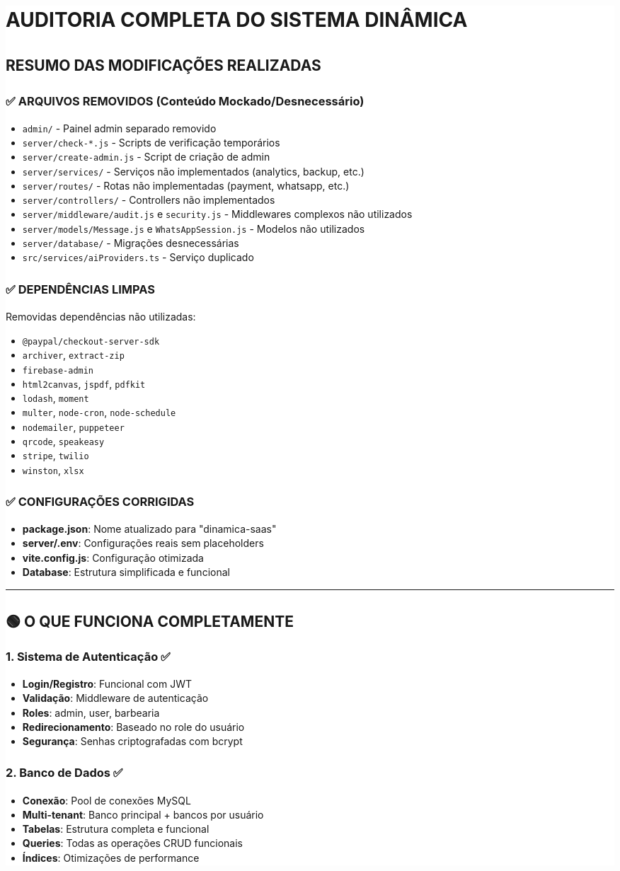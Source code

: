 # AUDITORIA COMPLETA DO SISTEMA DINÂMICA

## RESUMO DAS MODIFICAÇÕES REALIZADAS

### ✅ ARQUIVOS REMOVIDOS (Conteúdo Mockado/Desnecessário)
- `admin/` - Painel admin separado removido
- `server/check-*.js` - Scripts de verificação temporários
- `server/create-admin.js` - Script de criação de admin
- `server/services/` - Serviços não implementados (analytics, backup, etc.)
- `server/routes/` - Rotas não implementadas (payment, whatsapp, etc.)
- `server/controllers/` - Controllers não implementados
- `server/middleware/audit.js` e `security.js` - Middlewares complexos não utilizados
- `server/models/Message.js` e `WhatsAppSession.js` - Modelos não utilizados
- `server/database/` - Migrações desnecessárias
- `src/services/aiProviders.ts` - Serviço duplicado

### ✅ DEPENDÊNCIAS LIMPAS
Removidas dependências não utilizadas:
- `@paypal/checkout-server-sdk`
- `archiver`, `extract-zip`
- `firebase-admin`
- `html2canvas`, `jspdf`, `pdfkit`
- `lodash`, `moment`
- `multer`, `node-cron`, `node-schedule`
- `nodemailer`, `puppeteer`
- `qrcode`, `speakeasy`
- `stripe`, `twilio`
- `winston`, `xlsx`

### ✅ CONFIGURAÇÕES CORRIGIDAS
- **package.json**: Nome atualizado para "dinamica-saas"
- **server/.env**: Configurações reais sem placeholders
- **vite.config.js**: Configuração otimizada
- **Database**: Estrutura simplificada e funcional

---

## 🟢 O QUE FUNCIONA COMPLETAMENTE

### 1. Sistema de Autenticação ✅
- **Login/Registro**: Funcional com JWT
- **Validação**: Middleware de autenticação
- **Roles**: admin, user, barbearia
- **Redirecionamento**: Baseado no role do usuário
- **Segurança**: Senhas criptografadas com bcrypt

### 2. Banco de Dados ✅
- **Conexão**: Pool de conexões MySQL
- **Multi-tenant**: Banco principal + bancos por usuário
- **Tabelas**: Estrutura completa e funcional
- **Queries**: Todas as operações CRUD funcionais
- **Índices**: Otimizações de performance
